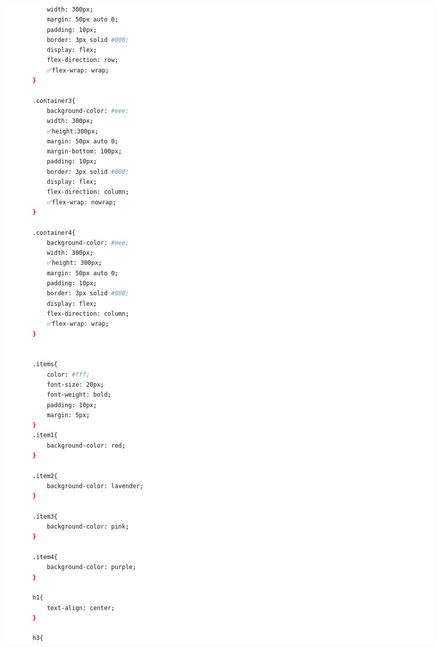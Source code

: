 ```bash 
            width: 300px;
            margin: 50px auto 0;
            padding: 10px;
            border: 3px solid #000;
            display: flex; 
            flex-direction: row;
            ✅flex-wrap: wrap;
        }

        .container3{
            background-color: #eee;
            width: 300px;
            ✅height:300px;
            margin: 50px auto 0;
            margin-bottom: 100px;
            padding: 10px;
            border: 3px solid #000;
            display: flex; 
            flex-direction: column;
            ✅flex-wrap: nowrap;
        }

        .container4{
            background-color: #eee;
            width: 300px;
            ✅height: 300px;
            margin: 50px auto 0;
            padding: 10px;
            border: 3px solid #000;
            display: flex; 
            flex-direction: column;
            ✅flex-wrap: wrap;
        }


        .items{
            color: #fff;
            font-size: 20px;
            font-weight: bold;
            padding: 10px;
            margin: 5px;
        }
        .item1{
            background-color: red;
        }

        .item2{
            background-color: lavender;
        }

        .item3{
            background-color: pink;
        }

        .item4{
            background-color: purple;
        } 

        h1{
            text-align: center;
        }

        h3{
```